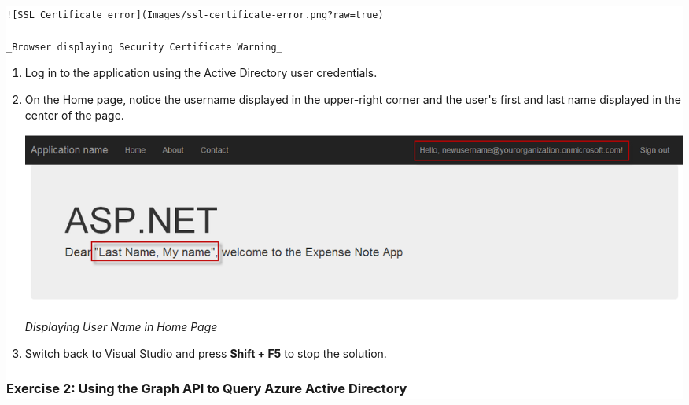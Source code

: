 	![SSL Certificate error](Images/ssl-certificate-error.png?raw=true)

	_Browser displaying Security Certificate Warning_

1. Log in to the application using the Active Directory user credentials.

1. On the Home page, notice the username displayed in the upper-right corner and the user's first and last name displayed in the center of the page.

	![Display User Name in Home Page](Images/displaying-ad-user-info.png?raw=true "Display User Name in Home Page")

	_Displaying User Name in Home Page_

1. Switch back to Visual Studio and press **Shift + F5** to stop the solution.

<a name="Exercise2"></a>
### Exercise 2: Using the Graph API to Query Azure Active Directory ###
